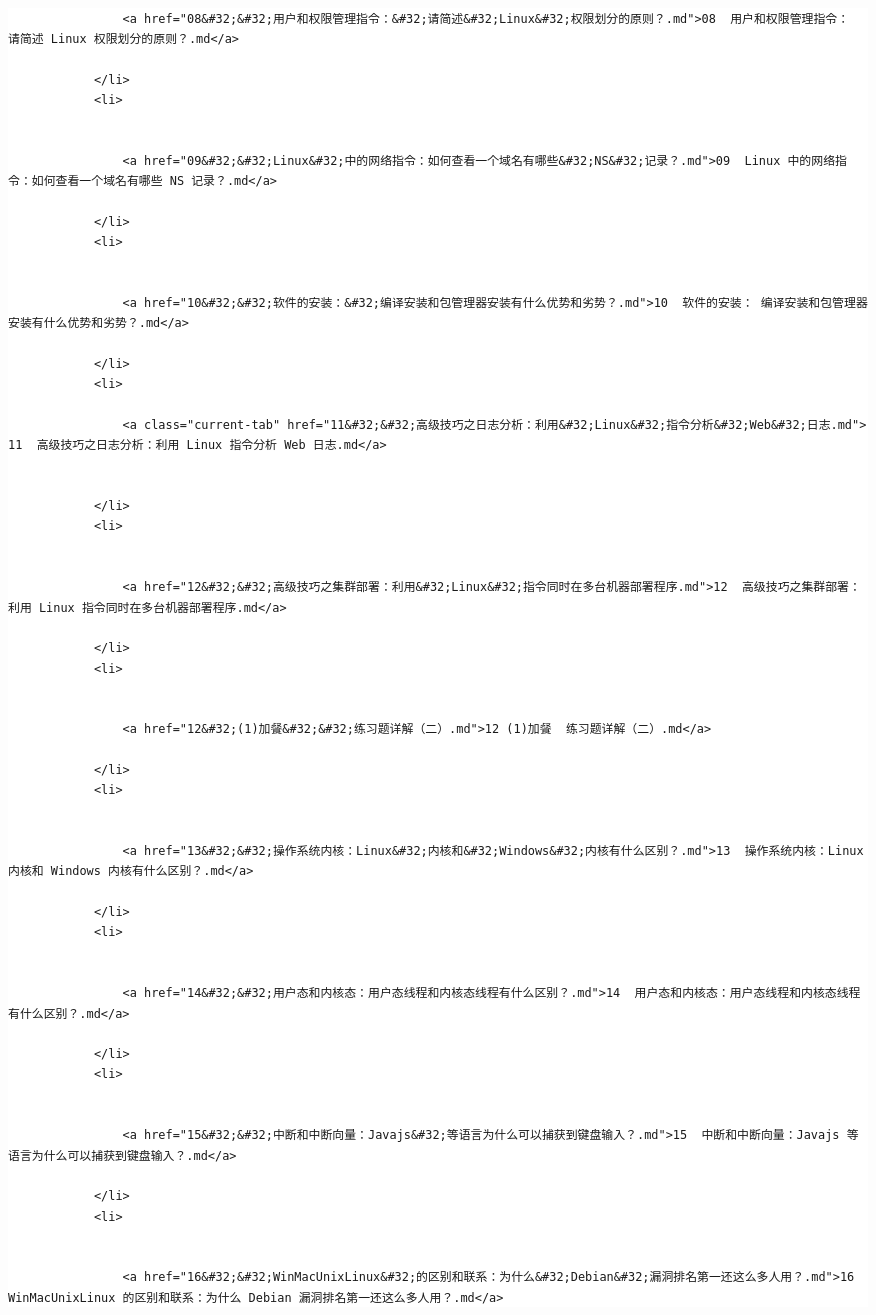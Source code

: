                     
                    <a href="08&#32;&#32;用户和权限管理指令：&#32;请简述&#32;Linux&#32;权限划分的原则？.md">08  用户和权限管理指令： 请简述 Linux 权限划分的原则？.md</a>

                </li>
                <li>

                    
                    <a href="09&#32;&#32;Linux&#32;中的网络指令：如何查看一个域名有哪些&#32;NS&#32;记录？.md">09  Linux 中的网络指令：如何查看一个域名有哪些 NS 记录？.md</a>

                </li>
                <li>

                    
                    <a href="10&#32;&#32;软件的安装：&#32;编译安装和包管理器安装有什么优势和劣势？.md">10  软件的安装： 编译安装和包管理器安装有什么优势和劣势？.md</a>

                </li>
                <li>

                    <a class="current-tab" href="11&#32;&#32;高级技巧之日志分析：利用&#32;Linux&#32;指令分析&#32;Web&#32;日志.md">11  高级技巧之日志分析：利用 Linux 指令分析 Web 日志.md</a>
                    

                </li>
                <li>

                    
                    <a href="12&#32;&#32;高级技巧之集群部署：利用&#32;Linux&#32;指令同时在多台机器部署程序.md">12  高级技巧之集群部署：利用 Linux 指令同时在多台机器部署程序.md</a>

                </li>
                <li>

                    
                    <a href="12&#32;(1)加餐&#32;&#32;练习题详解（二）.md">12 (1)加餐  练习题详解（二）.md</a>

                </li>
                <li>

                    
                    <a href="13&#32;&#32;操作系统内核：Linux&#32;内核和&#32;Windows&#32;内核有什么区别？.md">13  操作系统内核：Linux 内核和 Windows 内核有什么区别？.md</a>

                </li>
                <li>

                    
                    <a href="14&#32;&#32;用户态和内核态：用户态线程和内核态线程有什么区别？.md">14  用户态和内核态：用户态线程和内核态线程有什么区别？.md</a>

                </li>
                <li>

                    
                    <a href="15&#32;&#32;中断和中断向量：Javajs&#32;等语言为什么可以捕获到键盘输入？.md">15  中断和中断向量：Javajs 等语言为什么可以捕获到键盘输入？.md</a>

                </li>
                <li>

                    
                    <a href="16&#32;&#32;WinMacUnixLinux&#32;的区别和联系：为什么&#32;Debian&#32;漏洞排名第一还这么多人用？.md">16  WinMacUnixLinux 的区别和联系：为什么 Debian 漏洞排名第一还这么多人用？.md</a>
